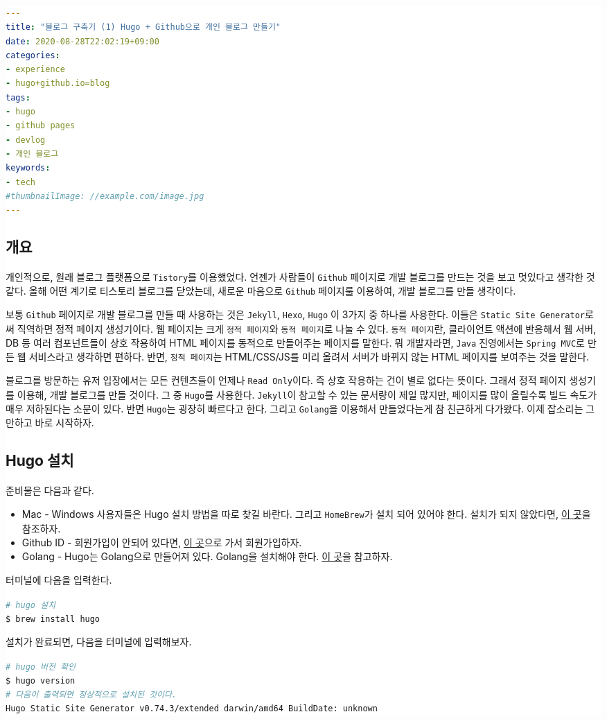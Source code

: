 ```yaml
---
title: "블로그 구축기 (1) Hugo + Github으로 개인 블로그 만들기"
date: 2020-08-28T22:02:19+09:00
categories:
- experience
- hugo+github.io=blog
tags:
- hugo
- github pages
- devlog
- 개인 블로그
keywords:
- tech
#thumbnailImage: //example.com/image.jpg
---
```




## 개요 

개인적으로, 원래 블로그 플랫폼으로 `Tistory`를 이용했었다. 언젠가 사람들이 `Github` 페이지로 개발 블로그를 만드는 것을 보고 멋있다고 생각한 것 같다. 올해 어떤 계기로 티스토리 블로그를 닫았는데, 새로운 마음으로 `Github` 페이지룰 이용하여, 개발 블로그를 만들 생각이다.

보통 `Github` 페이지로 개발 블로그를 만들 때 사용하는 것은 `Jekyll`, `Hexo`, `Hugo` 이 3가지 중 하나를 사용한다. 이들은 `Static Site Generator`로써 직역하면 정적 페이지 생성기이다. 웹 페이지는 크게 `정적 페이지`와 `동적 페이지`로 나눌 수 있다. `동적 페이지`란, 클라이언트 액션에 반응해서 웹 서버, DB 등 여러 컴포넌트들이 상호 작용하여 HTML 페이지를 동적으로 만들어주는 페이지를 말한다. 뭐 개발자라면, `Java` 진영에서는 `Spring MVC`로 만든 웹 서비스라고 생각하면 편하다. 반면, `정적 페이지`는 HTML/CSS/JS를 미리 올려서 서버가 바뀌지 않는 HTML 페이지를 보여주는 것을 말한다. 

블로그를 방문하는 유저 입장에서는 모든 컨텐츠들이 언제나 `Read Only`이다. 즉 상호 작용하는 건이 별로 없다는 뜻이다. 그래서 정적 페이지 생성기를 이용해, 개발 블로그를 만들 것이다. 그 중 `Hugo`를 사용한다. `Jekyll`이 참고할 수 있는 문서량이 제일 많지만, 페이지를 많이 올릴수록 빌드 속도가 매우 저하된다는 소문이 있다. 반면 `Hugo`는 굉장히 빠르다고 한다. 그리고 `Golang`을 이용해서 만들었다는게 참 친근하게 다가왔다. 이제 잡소리는 그만하고 바로 시작하자.


## Hugo 설치

준비물은 다음과 같다.

* Mac - Windows 사용자들은 Hugo 설치 방법을 따로 찾길 바란다. 그리고 `HomeBrew`가 설치 되어 있어야 한다. 설치가 되지 않았다면, [이 곳](https://brew.sh/index_ko)을 참조하자.
* Github ID - 회원가입이 안되어 있다면, [이 곳](https://github.com/)으로 가서 회원가입하자.
* Golang - Hugo는 Golang으로 만들어져 있다. Golang을 설치해야 한다. [이 곳](https://golang.org/)을 참고하자.

터미널에 다음을 입력한다.

```bash
# hugo 설치
$ brew install hugo
```

설치가 완료되면, 다음을 터미널에 입력해보자. 

```bash
# hugo 버전 확인
$ hugo version
# 다음이 출력되면 정상적으로 설치된 것이다.
Hugo Static Site Generator v0.74.3/extended darwin/amd64 BuildDate: unknown
```
